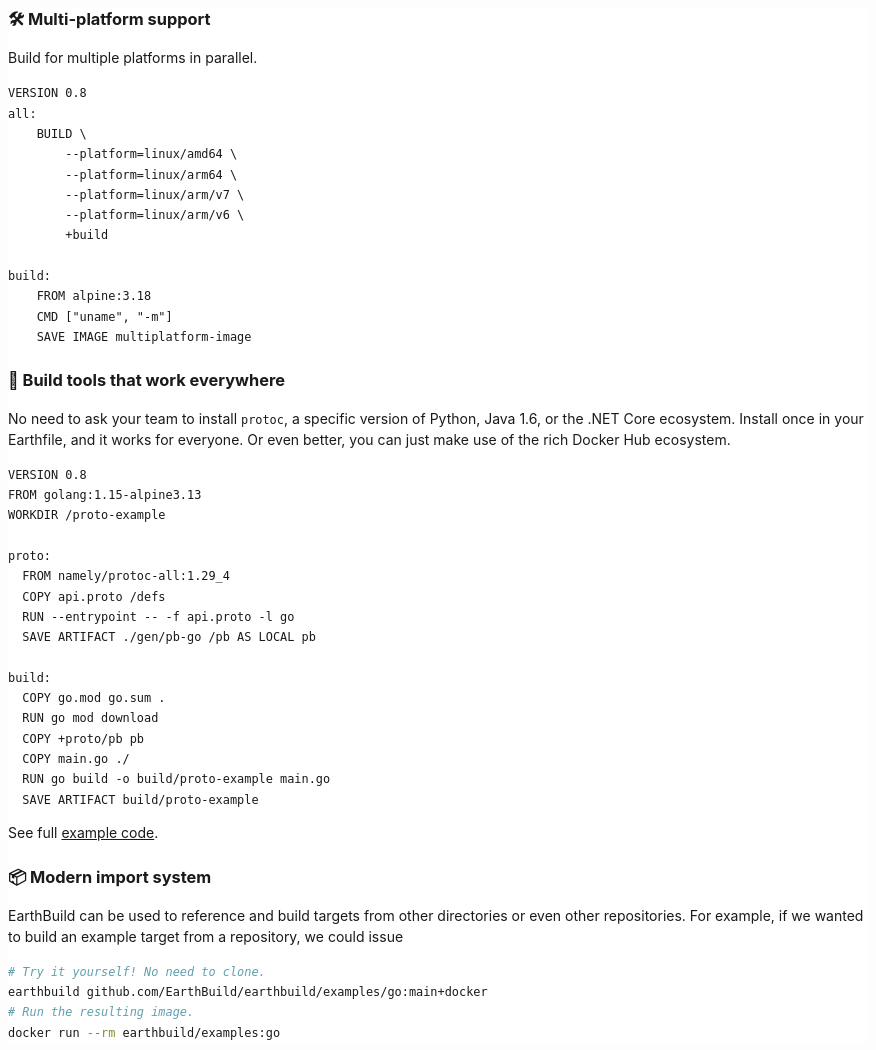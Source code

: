 ### 🛠 Multi-platform support

Build for multiple platforms in parallel.

```earthbuild
VERSION 0.8
all:
    BUILD \
        --platform=linux/amd64 \
        --platform=linux/arm64 \
        --platform=linux/arm/v7 \
        --platform=linux/arm/v6 \
        +build

build:
    FROM alpine:3.18
    CMD ["uname", "-m"]
    SAVE IMAGE multiplatform-image
```

### 🤲 Build tools that work everywhere

No need to ask your team to install `protoc`, a specific version of Python, Java 1.6, or the .NET Core ecosystem. Install once in your Earthfile, and it works for everyone. Or even better, you can just make use of the rich Docker Hub ecosystem.

```earthbuild
VERSION 0.8
FROM golang:1.15-alpine3.13
WORKDIR /proto-example

proto:
  FROM namely/protoc-all:1.29_4
  COPY api.proto /defs
  RUN --entrypoint -- -f api.proto -l go
  SAVE ARTIFACT ./gen/pb-go /pb AS LOCAL pb

build:
  COPY go.mod go.sum .
  RUN go mod download
  COPY +proto/pb pb
  COPY main.go ./
  RUN go build -o build/proto-example main.go
  SAVE ARTIFACT build/proto-example
```

See full [example code](./examples/readme/proto).

### 📦 Modern import system

EarthBuild can be used to reference and build targets from other directories or even other repositories. For example, if we wanted to build an example target from a repository, we could issue

```bash
# Try it yourself! No need to clone.
earthbuild github.com/EarthBuild/earthbuild/examples/go:main+docker
# Run the resulting image.
docker run --rm earthbuild/examples:go
```
